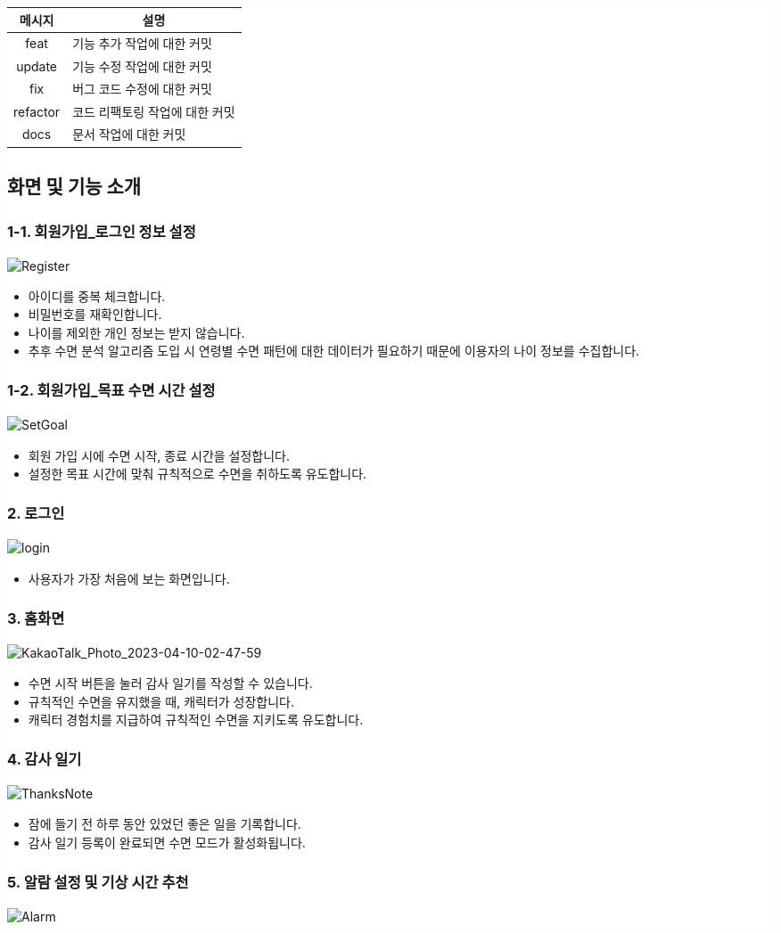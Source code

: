 | 메시지      | 설명 |
|:----------:|------|
| feat     | 기능 추가 작업에 대한 커밋 |
| update   | 기능 수정 작업에 대한 커밋 |
| fix      | 버그 코드 수정에 대한 커밋 |
| refactor | 코드 리팩토링 작업에 대한 커밋|
| docs     | 문서 작업에 대한 커밋 |

## 화면 및 기능 소개
### 1-1. 회원가입_로그인 정보 설정
<img width="150" alt="Register" src="https://user-images.githubusercontent.com/114472483/230788863-e53ecfac-46af-459c-8856-395462da76a6.png">

- 아이디를 중복 체크합니다.
- 비밀번호를 재확인합니다.
- 나이를 제외한 개인 정보는 받지 않습니다.
- 추후 수면 분석 알고리즘 도입 시 연령별 수면 패턴에 대한 데이터가 필요하기 때문에 이용자의 나이 정보를 수집합니다.

### 1-2. 회원가입_목표 수면 시간 설정
<img width="300" alt="SetGoal" src="https://user-images.githubusercontent.com/114472483/230788893-a3dd12cb-6bc9-405e-aa3f-83940c745e88.png">

- 회원 가입 시에 수면 시작, 종료 시간을 설정합니다.
- 설정한 목표 시간에 맞춰 규칙적으로 수면을 취하도록 유도합니다.


### 2. 로그인
<img width="150" alt="login" src="https://user-images.githubusercontent.com/114472483/230788822-b0ec085f-e9f7-4f02-ba8f-10ea3030e4af.png">

- 사용자가 가장 처음에 보는 화면입니다.

### 3. 홈화면
<img width="300" alt="KakaoTalk_Photo_2023-04-10-02-47-59" src="https://user-images.githubusercontent.com/114472483/230788389-d3e41382-ee6a-4804-b796-999c32c5b27b.png">

- 수면 시작 버튼을 눌러 감사 일기를 작성할 수 있습니다.
- 규칙적인 수면을 유지했을 때, 캐릭터가 성장합니다.
- 캐릭터 경험치를 지급하여 규칙적인 수면을 지키도록 유도합니다.

### 4. 감사 일기
<img width="150" alt="ThanksNote" src="https://user-images.githubusercontent.com/114472483/230788992-30ee8bec-0c56-4412-a1f1-1dc864368ea6.png">

- 잠에 들기 전 하루 동안 있었던 좋은 일을 기록합니다.
- 감사 일기 등록이 완료되면 수면 모드가 활성화됩니다.

### 5. 알람 설정 및 기상 시간 추천
<img width="300" alt="Alarm" src="https://user-images.githubusercontent.com/114472483/230789015-0140139b-07b8-4eda-9b67-195d657e5077.png">
